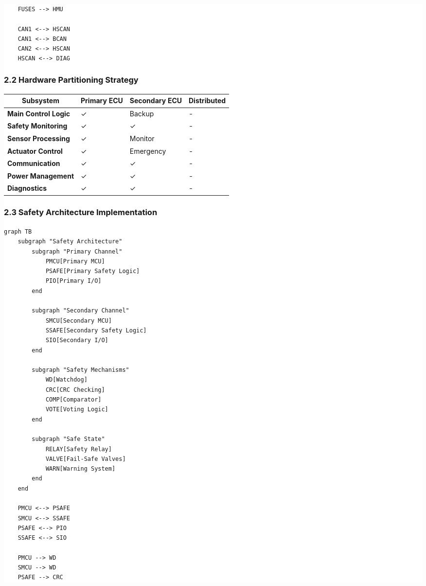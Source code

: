 ```mermaid
    FUSES --> HMU
    
    CAN1 <--> HSCAN
    CAN1 <--> BCAN
    CAN2 <--> HSCAN
    HSCAN <--> DIAG
```

### 2.2 Hardware Partitioning Strategy

| Subsystem | Primary ECU | Secondary ECU | Distributed |
|-----------|-------------|---------------|-------------|
| **Main Control Logic** | ✓ | Backup | - |
| **Safety Monitoring** | ✓ | ✓ | - |
| **Sensor Processing** | ✓ | Monitor | - |
| **Actuator Control** | ✓ | Emergency | - |
| **Communication** | ✓ | ✓ | - |
| **Power Management** | ✓ | ✓ | - |
| **Diagnostics** | ✓ | ✓ | - |

### 2.3 Safety Architecture Implementation

```mermaid
graph TB
    subgraph "Safety Architecture"
        subgraph "Primary Channel"
            PMCU[Primary MCU]
            PSAFE[Primary Safety Logic]
            PIO[Primary I/O]
        end
        
        subgraph "Secondary Channel"
            SMCU[Secondary MCU]
            SSAFE[Secondary Safety Logic]
            SIO[Secondary I/O]
        end
        
        subgraph "Safety Mechanisms"
            WD[Watchdog]
            CRC[CRC Checking]
            COMP[Comparator]
            VOTE[Voting Logic]
        end
        
        subgraph "Safe State"
            RELAY[Safety Relay]
            VALVE[Fail-Safe Valves]
            WARN[Warning System]
        end
    end
    
    PMCU <--> PSAFE
    SMCU <--> SSAFE
    PSAFE <--> PIO
    SSAFE <--> SIO
    
    PMCU --> WD
    SMCU --> WD
    PSAFE --> CRC
```